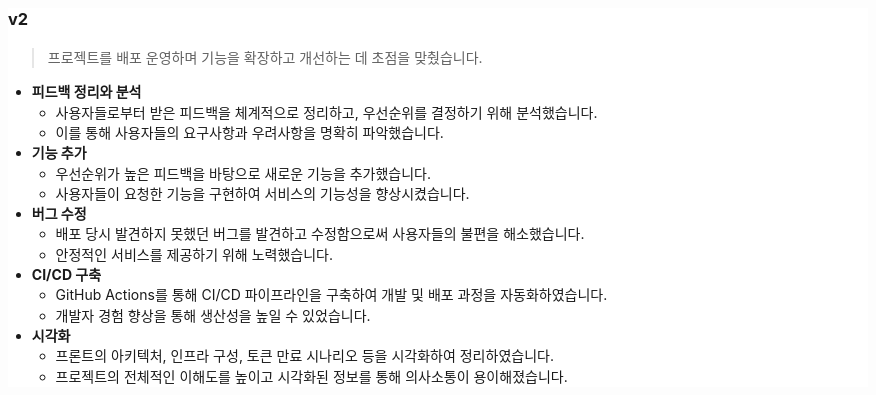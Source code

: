 ### v2

> 프로젝트를 배포 운영하며 기능을 확장하고 개선하는 데 초점을 맞췄습니다.

- **피드백 정리와 분석** 
  - 사용자들로부터 받은 피드백을 체계적으로 정리하고, 우선순위를 결정하기 위해 분석했습니다.
  - 이를 통해 사용자들의 요구사항과 우려사항을 명확히 파악했습니다.
- **기능 추가** 
  - 우선순위가 높은 피드백을 바탕으로 새로운 기능을 추가했습니다.
  - 사용자들이 요청한 기능을 구현하여 서비스의 기능성을 향상시켰습니다.
- **버그 수정**
  - 배포 당시 발견하지 못했던 버그를 발견하고 수정함으로써 사용자들의 불편을 해소했습니다.
  - 안정적인 서비스를 제공하기 위해 노력했습니다.
- **CI/CD 구축**
  - GitHub Actions를 통해 CI/CD 파이프라인을 구축하여 개발 및 배포 과정을 자동화하였습니다.
  - 개발자 경험 향상을 통해 생산성을 높일 수 있었습니다.
- **시각화**
  - 프론트의 아키텍처, 인프라 구성, 토큰 만료 시나리오 등을 시각화하여 정리하였습니다.
  - 프로젝트의 전체적인 이해도를 높이고 시각화된 정보를 통해 의사소통이 용이해졌습니다.

